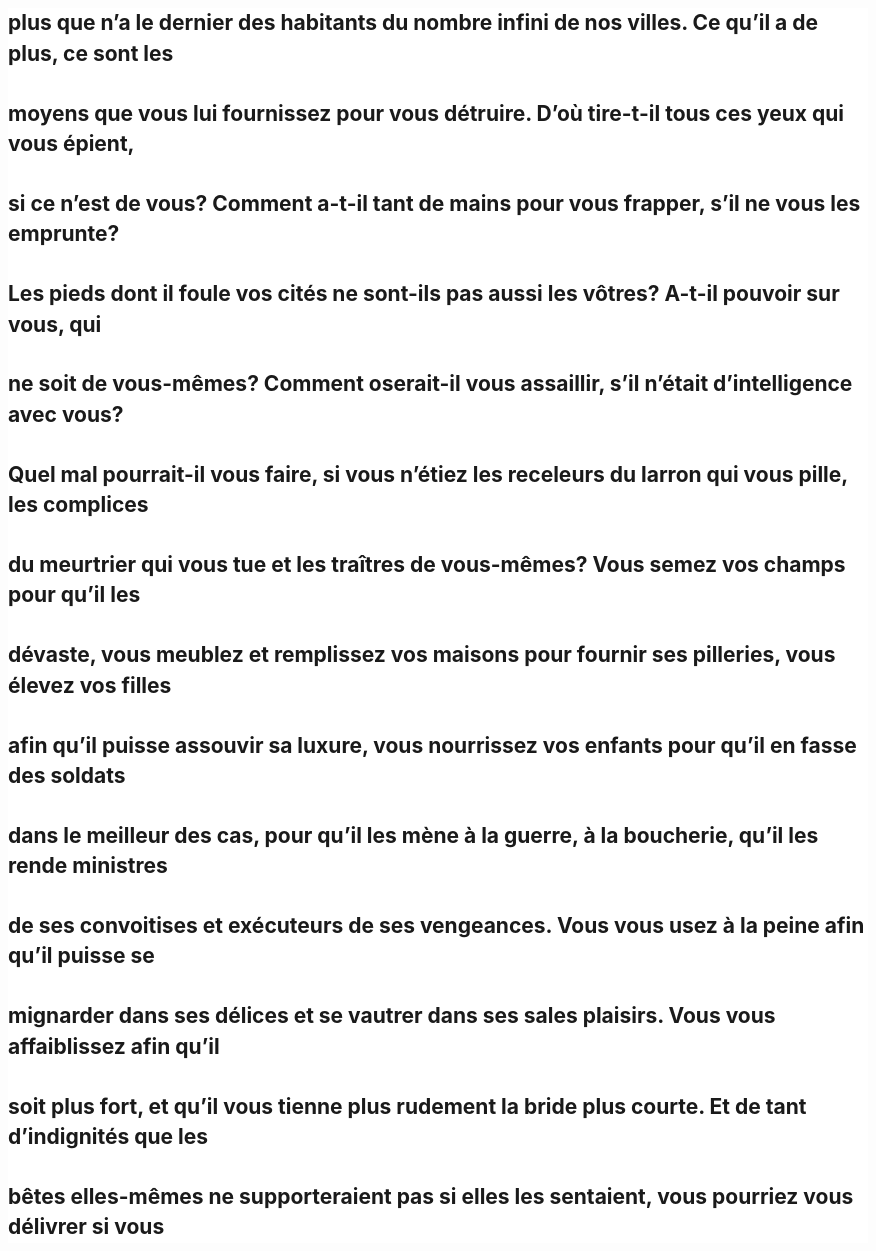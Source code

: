 ## plus que n’a le dernier des habitants du nombre infini de nos villes. Ce qu’il a de plus, ce sont les

## moyens que vous lui fournissez pour vous détruire. D’où tire-t-il tous ces yeux qui vous épient,

## si ce n’est de vous? Comment a-t-il tant de mains pour vous frapper, s’il ne vous les emprunte?

## Les pieds dont il foule vos cités ne sont-ils pas aussi les vôtres? A-t-il pouvoir sur vous, qui

## ne soit de vous-mêmes? Comment oserait-il vous assaillir, s’il n’était d’intelligence avec vous?

## Quel mal pourrait-il vous faire, si vous n’étiez les receleurs du larron qui vous pille, les complices

## du meurtrier qui vous tue et les traîtres de vous-mêmes? Vous semez vos champs pour qu’il les

## dévaste, vous meublez et remplissez vos maisons pour fournir ses pilleries, vous élevez vos filles

## afin qu’il puisse assouvir sa luxure, vous nourrissez vos enfants pour qu’il en fasse des soldats

## dans le meilleur des cas, pour qu’il les mène à la guerre, à la boucherie, qu’il les rende ministres

## de ses convoitises et exécuteurs de ses vengeances. Vous vous usez à la peine afin qu’il puisse se

## mignarder dans ses délices et se vautrer dans ses sales plaisirs. Vous vous affaiblissez afin qu’il

## soit plus fort, et qu’il vous tienne plus rudement la bride plus courte. Et de tant d’indignités que les

## bêtes elles-mêmes ne supporteraient pas si elles les sentaient, vous pourriez vous délivrer si vous
